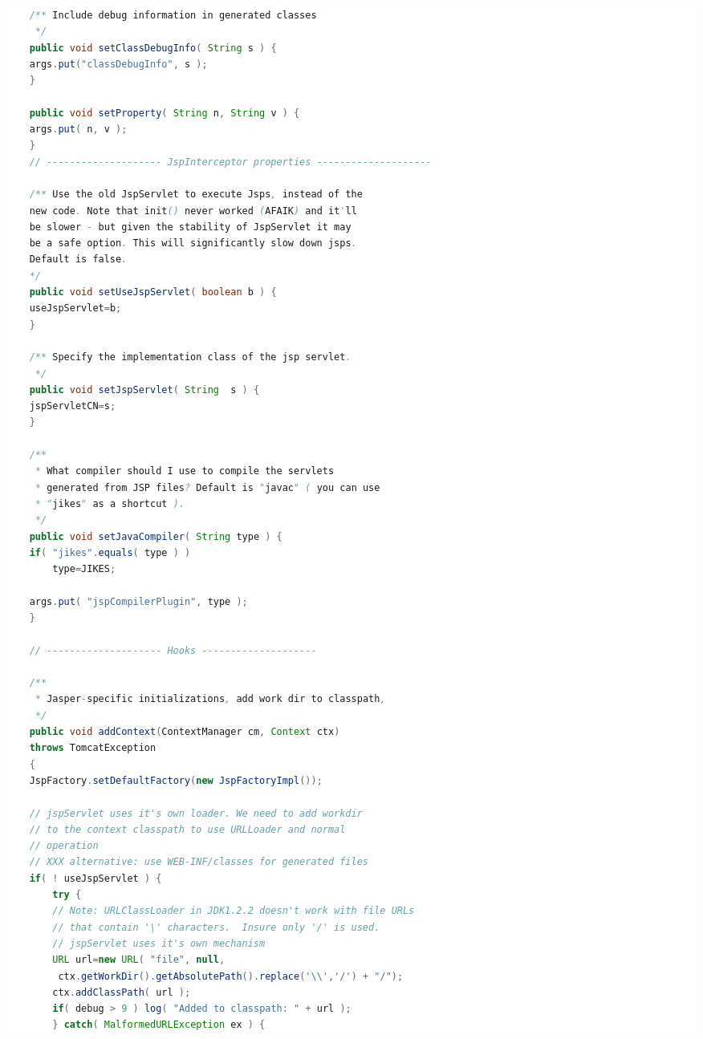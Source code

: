 ```java
    /** Include debug information in generated classes
     */
    public void setClassDebugInfo( String s ) {
	args.put("classDebugInfo", s );
    }
    
    public void setProperty( String n, String v ) {
	args.put( n, v );
    }
    // -------------------- JspInterceptor properties --------------------

    /** Use the old JspServlet to execute Jsps, instead of the
	new code. Note that init() never worked (AFAIK) and it'll
	be slower - but given the stability of JspServlet it may
	be a safe option. This will significantly slow down jsps.
	Default is false.
    */
    public void setUseJspServlet( boolean b ) {
	useJspServlet=b;
    }

    /** Specify the implementation class of the jsp servlet.
     */
    public void setJspServlet( String  s ) {
	jspServletCN=s;
    }

    /**
     * What compiler should I use to compile the servlets
     * generated from JSP files? Default is "javac" ( you can use
     * "jikes" as a shortcut ).
     */
    public void setJavaCompiler( String type ) {
	if( "jikes".equals( type ) )
	    type=JIKES;

	args.put( "jspCompilerPlugin", type );
    }

    // -------------------- Hooks --------------------

    /**
     * Jasper-specific initializations, add work dir to classpath,
     */
    public void addContext(ContextManager cm, Context ctx)
	throws TomcatException 
    {
	JspFactory.setDefaultFactory(new JspFactoryImpl());

	// jspServlet uses it's own loader. We need to add workdir
	// to the context classpath to use URLLoader and normal
	// operation
	// XXX alternative: use WEB-INF/classes for generated files 
	if( ! useJspServlet ) {
	    try {
		// Note: URLClassLoader in JDK1.2.2 doesn't work with file URLs
		// that contain '\' characters.  Insure only '/' is used.
		// jspServlet uses it's own mechanism
		URL url=new URL( "file", null,
		 ctx.getWorkDir().getAbsolutePath().replace('\\','/') + "/");
		ctx.addClassPath( url );
		if( debug > 9 ) log( "Added to classpath: " + url );
	    } catch( MalformedURLException ex ) {
```